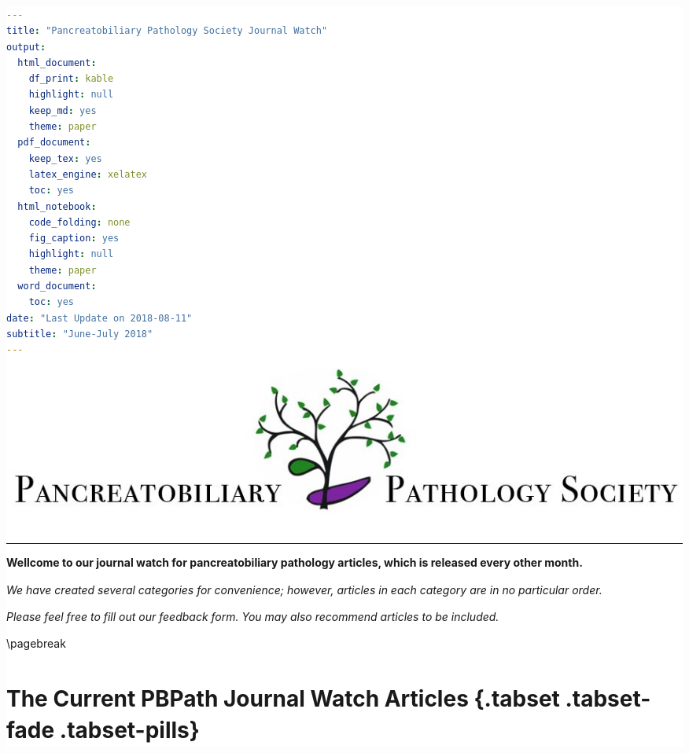 ```yaml
---
title: "Pancreatobiliary Pathology Society Journal Watch"
output:
  html_document:
    df_print: kable
    highlight: null
    keep_md: yes
    theme: paper
  pdf_document:
    keep_tex: yes
    latex_engine: xelatex
    toc: yes
  html_notebook:
    code_folding: none
    fig_caption: yes
    highlight: null
    theme: paper
  word_document:
    toc: yes
date: "Last Update on 2018-08-11"
subtitle: "June-July 2018"
---
```


[![](figures/PBP_header_logo.jpg)](http://pbpath.org/)


---

**Wellcome to our journal watch for pancreatobiliary pathology articles, which is released every other month.**

*We have created several categories for convenience; however, articles in each category are in no particular order.*

*Please feel free to fill out our feedback form. You may also recommend articles to be included.*


\pagebreak

# The Current PBPath Journal Watch Articles {.tabset .tabset-fade .tabset-pills}
